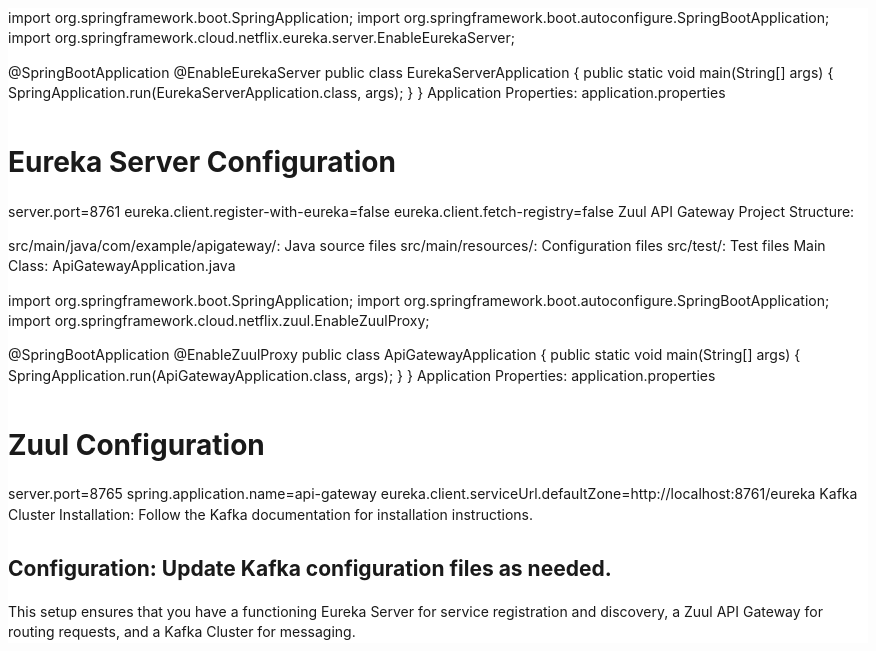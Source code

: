 import org.springframework.boot.SpringApplication;
import org.springframework.boot.autoconfigure.SpringBootApplication;
import org.springframework.cloud.netflix.eureka.server.EnableEurekaServer;

@SpringBootApplication
@EnableEurekaServer
public class EurekaServerApplication {
    public static void main(String[] args) {
        SpringApplication.run(EurekaServerApplication.class, args);
    }
}
 Application Properties:  application.properties

# Eureka Server Configuration
server.port=8761
eureka.client.register-with-eureka=false
eureka.client.fetch-registry=false
Zuul API Gateway
Project Structure:

src/main/java/com/example/apigateway/: Java source files
src/main/resources/: Configuration files
src/test/: Test files
Main Class: ApiGatewayApplication.java

import org.springframework.boot.SpringApplication;
import org.springframework.boot.autoconfigure.SpringBootApplication;
import org.springframework.cloud.netflix.zuul.EnableZuulProxy;

@SpringBootApplication
@EnableZuulProxy
public class ApiGatewayApplication {
    public static void main(String[] args) {
        SpringApplication.run(ApiGatewayApplication.class, args);
    }
}
Application Properties: application.properties

# Zuul Configuration
server.port=8765
spring.application.name=api-gateway
eureka.client.serviceUrl.defaultZone=http://localhost:8761/eureka
 Kafka Cluster
Installation: Follow the Kafka documentation for installation instructions.

## Configuration: Update Kafka configuration files as needed.


This setup ensures that you have a functioning Eureka Server for service registration and discovery, a Zuul API Gateway for routing requests, and a  Kafka Cluster for messaging.

